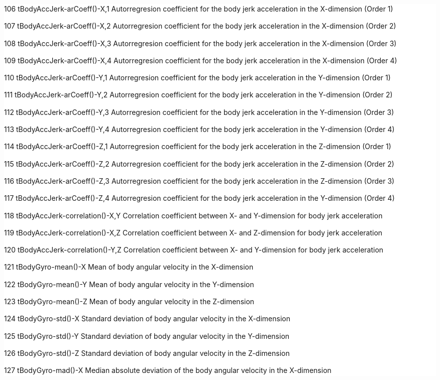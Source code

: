 106           tBodyAccJerk-arCoeff()-X,1		Autorregresion coefficient for the body jerk acceleration in the X-dimension (Order 1)

107           tBodyAccJerk-arCoeff()-X,2		Autorregresion coefficient for the body jerk acceleration in the X-dimension (Order 2)

108           tBodyAccJerk-arCoeff()-X,3		Autorregresion coefficient for the body jerk acceleration in the X-dimension (Order 3)

109           tBodyAccJerk-arCoeff()-X,4		Autorregresion coefficient for the body jerk acceleration in the X-dimension (Order 4)

110           tBodyAccJerk-arCoeff()-Y,1		Autorregresion coefficient for the body jerk acceleration in the Y-dimension (Order 1)

111           tBodyAccJerk-arCoeff()-Y,2		Autorregresion coefficient for the body jerk acceleration in the Y-dimension (Order 2)

112           tBodyAccJerk-arCoeff()-Y,3		Autorregresion coefficient for the body jerk acceleration in the Y-dimension (Order 3)

113           tBodyAccJerk-arCoeff()-Y,4		Autorregresion coefficient for the body jerk acceleration in the Y-dimension (Order 4)

114           tBodyAccJerk-arCoeff()-Z,1		Autorregresion coefficient for the body jerk acceleration in the Z-dimension (Order 1)

115           tBodyAccJerk-arCoeff()-Z,2		Autorregresion coefficient for the body jerk acceleration in the Z-dimension (Order 2)

116           tBodyAccJerk-arCoeff()-Z,3		Autorregresion coefficient for the body jerk acceleration in the Z-dimension (Order 3)

117           tBodyAccJerk-arCoeff()-Z,4		Autorregresion coefficient for the body jerk acceleration in the Y-dimension (Order 4)

118       tBodyAccJerk-correlation()-X,Y		Correlation coefficient between X- and Y-dimension for body jerk acceleration

119       tBodyAccJerk-correlation()-X,Z		Correlation coefficient between X- and Z-dimension for body jerk acceleration

120       tBodyAccJerk-correlation()-Y,Z		Correlation coefficient between X- and Y-dimension for body jerk acceleration

121                   tBodyGyro-mean()-X		Mean of body angular velocity in the X-dimension

122                   tBodyGyro-mean()-Y		Mean of body angular velocity in the Y-dimension

123                   tBodyGyro-mean()-Z		Mean of body angular velocity in the Z-dimension

124                    tBodyGyro-std()-X		Standard deviation of body angular velocity in the X-dimension

125                    tBodyGyro-std()-Y		Standard deviation of body angular velocity in the Y-dimension

126                    tBodyGyro-std()-Z		Standard deviation of body angular velocity in the Z-dimension

127                    tBodyGyro-mad()-X		Median absolute deviation of the body angular velocity in the X-dimension
